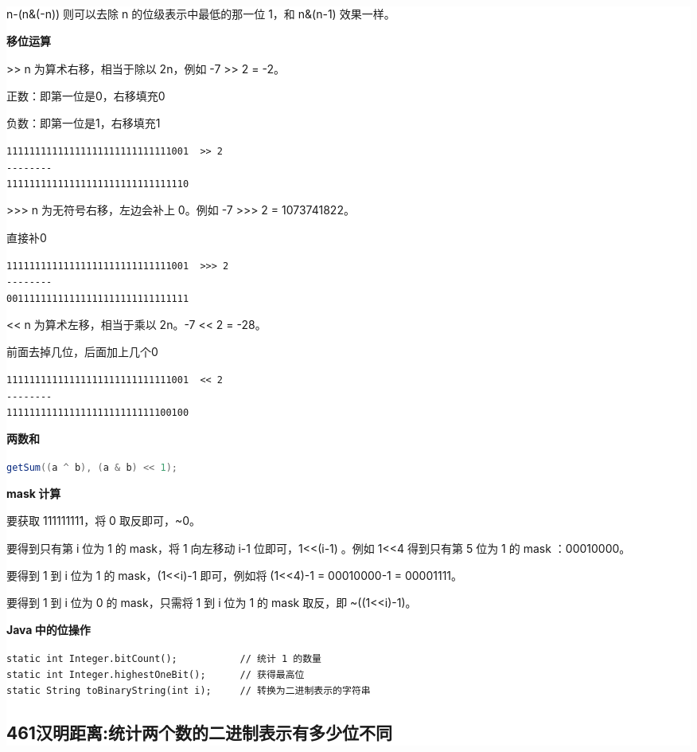n-(n&(-n)) 则可以去除 n 的位级表示中最低的那一位 1，和 n&(n-1) 效果一样。

**移位运算**

\>\> n 为算术右移，相当于除以 2n，例如 -7 \>\> 2 = -2。

正数：即第一位是0，右移填充0

负数：即第一位是1，右移填充1

```
11111111111111111111111111111001  >> 2
--------
11111111111111111111111111111110
```

\>\>\> n 为无符号右移，左边会补上 0。例如 -7 \>\>\> 2 = 1073741822。

直接补0

```
11111111111111111111111111111001  >>> 2
--------
00111111111111111111111111111111
```

<< n 为算术左移，相当于乘以 2n。-7 << 2 = -28。

前面去掉几位，后面加上几个0

```
11111111111111111111111111111001  << 2
--------
11111111111111111111111111100100
```

**两数和**

```java
getSum((a ^ b), (a & b) << 1);
```

**mask 计算**

要获取 111111111，将 0 取反即可，~0。

要得到只有第 i 位为 1 的 mask，将 1 向左移动 i-1 位即可，1<<(i-1) 。例如 1<<4 得到只有第 5 位为 1 的 mask ：00010000。

要得到 1 到 i 位为 1 的 mask，(1<<i)-1 即可，例如将 (1<<4)-1 = 00010000-1 = 00001111。

要得到 1 到 i 位为 0 的 mask，只需将 1 到 i 位为 1 的 mask 取反，即 ~((1<<i)-1)。

**Java 中的位操作**

```
static int Integer.bitCount();           // 统计 1 的数量
static int Integer.highestOneBit();      // 获得最高位
static String toBinaryString(int i);     // 转换为二进制表示的字符串
```



## 461汉明距离:统计两个数的二进制表示有多少位不同
